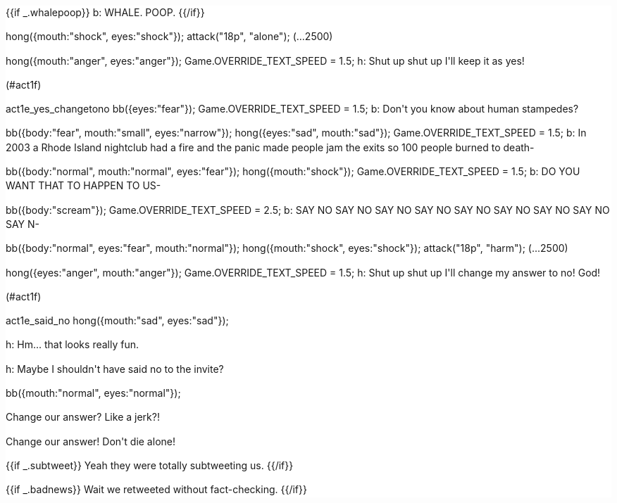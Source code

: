 {{if _.whalepoop}} b: WHALE. POOP. {{/if}}

hong({mouth:"shock", eyes:"shock"});
attack("18p", "alone");
(...2500)

hong({mouth:"anger", eyes:"anger"});
Game.OVERRIDE_TEXT_SPEED = 1.5;
h: Shut up shut up I'll keep it as yes!

(#act1f)

act1e_yes_changetono
bb({eyes:"fear"});
Game.OVERRIDE_TEXT_SPEED = 1.5;
b: Don't you know about human stampedes?

bb({body:"fear", mouth:"small", eyes:"narrow"});
hong({eyes:"sad", mouth:"sad"});
Game.OVERRIDE_TEXT_SPEED = 1.5;
b: In 2003 a Rhode Island nightclub had a fire and the panic made people jam the exits so 100 people burned to death-

bb({body:"normal", mouth:"normal", eyes:"fear"});
hong({mouth:"shock"});
Game.OVERRIDE_TEXT_SPEED = 1.5;
b: DO YOU WANT THAT TO HAPPEN TO US-

bb({body:"scream"});
Game.OVERRIDE_TEXT_SPEED = 2.5;
b: SAY NO SAY NO SAY NO SAY NO SAY NO SAY NO SAY NO SAY NO SAY N-

bb({body:"normal", eyes:"fear", mouth:"normal"});
hong({mouth:"shock", eyes:"shock"});
attack("18p", "harm");
(...2500)

hong({eyes:"anger", mouth:"anger"});
Game.OVERRIDE_TEXT_SPEED = 1.5;
h: Shut up shut up I'll change my answer to no! God!

(#act1f)

act1e_said_no
hong({mouth:"sad", eyes:"sad"});

h: Hm... that looks really fun.

h: Maybe I shouldn't have said no to the invite?

bb({mouth:"normal", eyes:"normal"});

Change our answer? Like a jerk?!

Change our answer! Don't die alone!

{{if _.subtweet}} Yeah they were totally subtweeting us. {{/if}}

{{if _.badnews}} Wait we retweeted without fact-checking. {{/if}}
